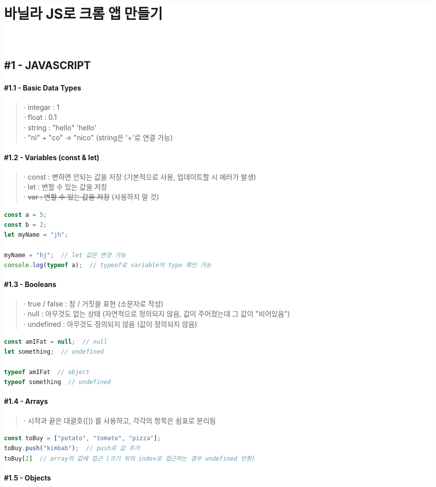 # 바닐라 JS로 크롬 앱 만들기

<br>

## \#1 - JAVASCRIPT

#### #1.1 - Basic Data Types

> · integar  :  1  
> · float  :  0.1  
> · string  :  "hello"  'hello'  
> · "ni" + "co"  →  "nico"  (string은 '+'로 연결 가능)

#### #1.2 - Variables (const & let)

> · const  :  변하면 안되는 값을 저장 (기본적으로 사용,  업데이트할 시 에러가 발생)  
> · let  :  변할 수 있는 값을 저장  
> · ~~var  :  변할 수 있는 값을 저장~~ (사용하지 말 것)

```js
const a = 5;
const b = 2;
let myName = "jh";

myName = "hj";  // let 값은 변경 가능
console.log(typeof a);  // typeof로 variable의 type 확인 가능
```

#### #1.3 - Booleans

> · true / false  :  참 / 거짓을 표현 (소문자로 작성)  
> · null  :  아무것도 없는 상태 (자연적으로 정의되지 않음, 값이 주어졌는데 그 값이 "비어있음")  
> · undefined  :  아무것도 정의되지 않음 (값이 정의되지 않음)

```js
const amIFat = null;  // null
let something;  // undefined

typeof amIFat  // object
typeof something  // undefined
```

#### #1.4 - Arrays

> · 시작과 끝은 대괄호([]) 를 사용하고, 각각의 항목은 쉼표로 분리됨

```js
const toBuy = ["potato", "tomato", "pizza"];
toBuy.push("kimbab");  // push로 값 추가
toBuy[2]  // array의 값에 접근 (크기 밖의 index로 접근하는 경우 undefined 반환)
```

#### #1.5 - Objects
